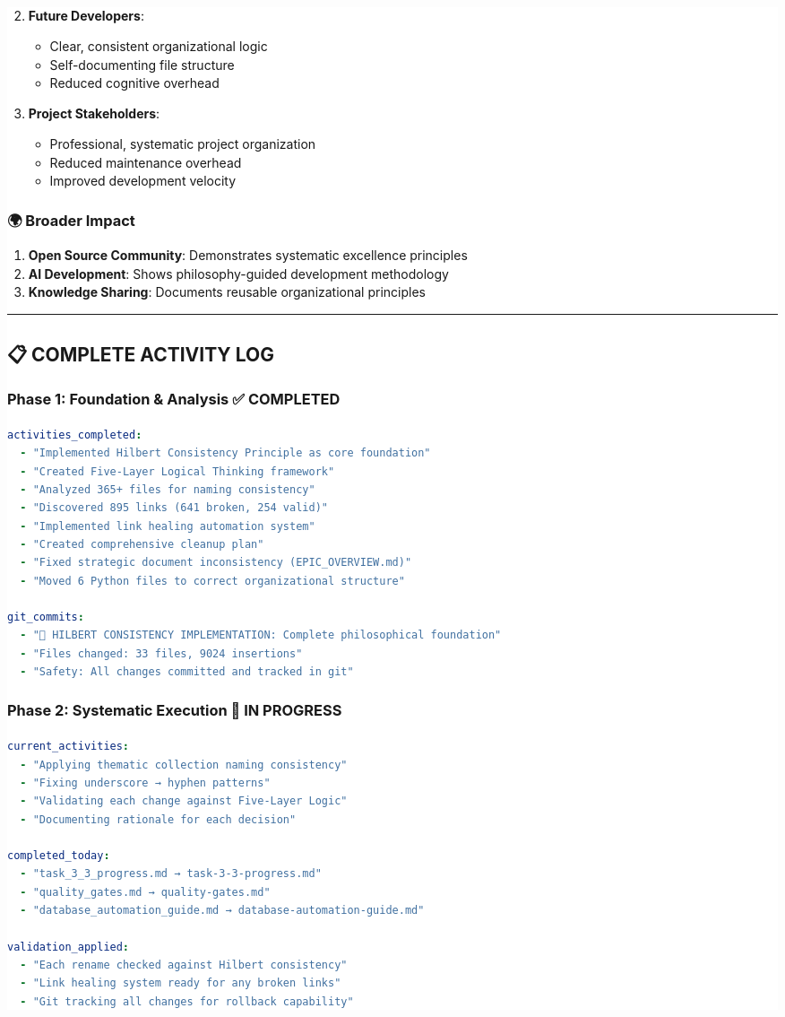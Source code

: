 2. **Future Developers**:
   - Clear, consistent organizational logic
   - Self-documenting file structure
   - Reduced cognitive overhead

3. **Project Stakeholders**:
   - Professional, systematic project organization
   - Reduced maintenance overhead
   - Improved development velocity

### **🌍 Broader Impact**
1. **Open Source Community**: Demonstrates systematic excellence principles
2. **AI Development**: Shows philosophy-guided development methodology
3. **Knowledge Sharing**: Documents reusable organizational principles

---

## 📋 **COMPLETE ACTIVITY LOG**

### **Phase 1: Foundation & Analysis** ✅ **COMPLETED**
```yaml
activities_completed:
  - "Implemented Hilbert Consistency Principle as core foundation"
  - "Created Five-Layer Logical Thinking framework"
  - "Analyzed 365+ files for naming consistency"
  - "Discovered 895 links (641 broken, 254 valid)"
  - "Implemented link healing automation system"
  - "Created comprehensive cleanup plan"
  - "Fixed strategic document inconsistency (EPIC_OVERVIEW.md)"
  - "Moved 6 Python files to correct organizational structure"

git_commits:
  - "🧮 HILBERT CONSISTENCY IMPLEMENTATION: Complete philosophical foundation"
  - "Files changed: 33 files, 9024 insertions"
  - "Safety: All changes committed and tracked in git"
```

### **Phase 2: Systematic Execution** 🔄 **IN PROGRESS**
```yaml
current_activities:
  - "Applying thematic collection naming consistency"
  - "Fixing underscore → hyphen patterns"
  - "Validating each change against Five-Layer Logic"
  - "Documenting rationale for each decision"

completed_today:
  - "task_3_3_progress.md → task-3-3-progress.md"
  - "quality_gates.md → quality-gates.md" 
  - "database_automation_guide.md → database-automation-guide.md"

validation_applied:
  - "Each rename checked against Hilbert consistency"
  - "Link healing system ready for any broken links"
  - "Git tracking all changes for rollback capability"
```

